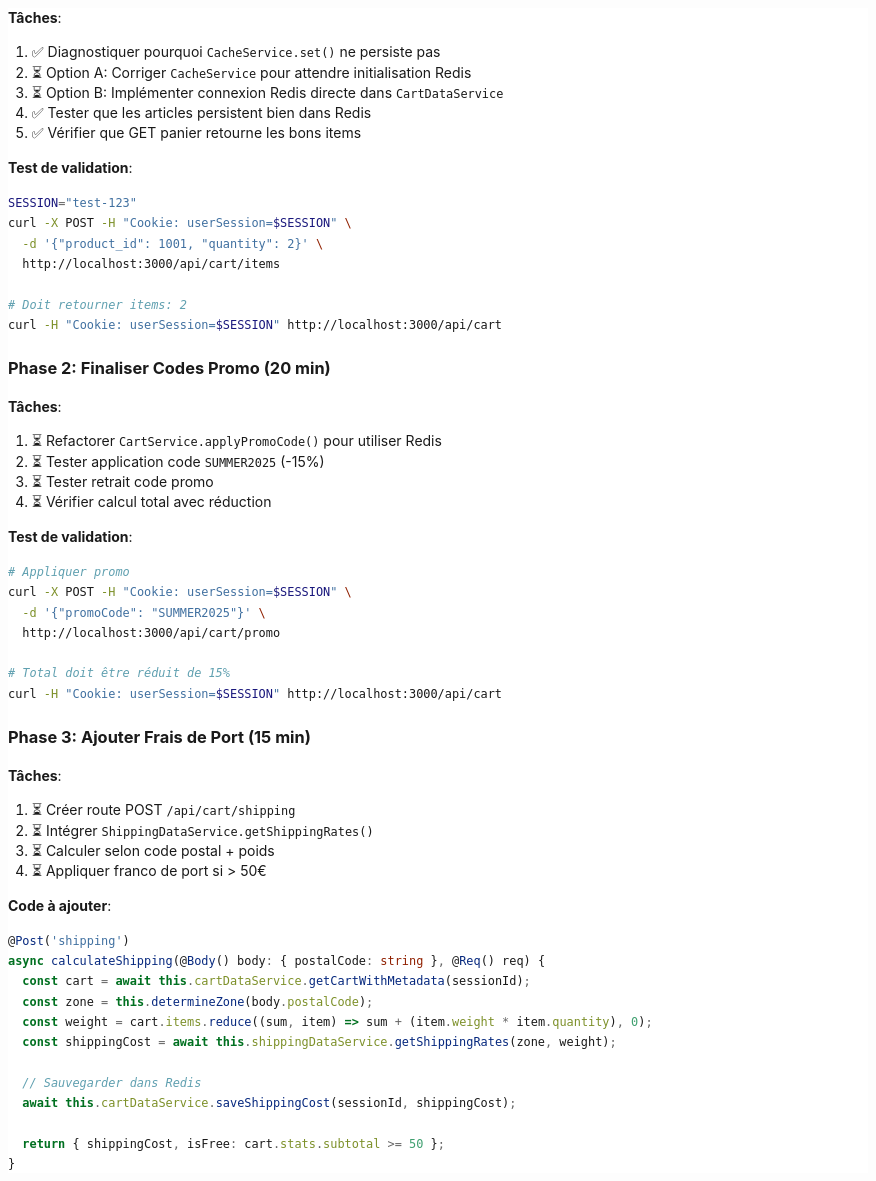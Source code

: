 **Tâches**:
1. ✅ Diagnostiquer pourquoi `CacheService.set()` ne persiste pas
2. ⏳ Option A: Corriger `CacheService` pour attendre initialisation Redis
3. ⏳ Option B: Implémenter connexion Redis directe dans `CartDataService`
4. ✅ Tester que les articles persistent bien dans Redis
5. ✅ Vérifier que GET panier retourne les bons items

**Test de validation**:
```bash
SESSION="test-123"
curl -X POST -H "Cookie: userSession=$SESSION" \
  -d '{"product_id": 1001, "quantity": 2}' \
  http://localhost:3000/api/cart/items

# Doit retourner items: 2
curl -H "Cookie: userSession=$SESSION" http://localhost:3000/api/cart
```

### Phase 2: Finaliser Codes Promo (20 min)

**Tâches**:
1. ⏳ Refactorer `CartService.applyPromoCode()` pour utiliser Redis
2. ⏳ Tester application code `SUMMER2025` (-15%)
3. ⏳ Tester retrait code promo
4. ⏳ Vérifier calcul total avec réduction

**Test de validation**:
```bash
# Appliquer promo
curl -X POST -H "Cookie: userSession=$SESSION" \
  -d '{"promoCode": "SUMMER2025"}' \
  http://localhost:3000/api/cart/promo

# Total doit être réduit de 15%
curl -H "Cookie: userSession=$SESSION" http://localhost:3000/api/cart
```

### Phase 3: Ajouter Frais de Port (15 min)

**Tâches**:
1. ⏳ Créer route POST `/api/cart/shipping`
2. ⏳ Intégrer `ShippingDataService.getShippingRates()`
3. ⏳ Calculer selon code postal + poids
4. ⏳ Appliquer franco de port si > 50€

**Code à ajouter**:
```typescript
@Post('shipping')
async calculateShipping(@Body() body: { postalCode: string }, @Req() req) {
  const cart = await this.cartDataService.getCartWithMetadata(sessionId);
  const zone = this.determineZone(body.postalCode);
  const weight = cart.items.reduce((sum, item) => sum + (item.weight * item.quantity), 0);
  const shippingCost = await this.shippingDataService.getShippingRates(zone, weight);
  
  // Sauvegarder dans Redis
  await this.cartDataService.saveShippingCost(sessionId, shippingCost);
  
  return { shippingCost, isFree: cart.stats.subtotal >= 50 };
}
```
